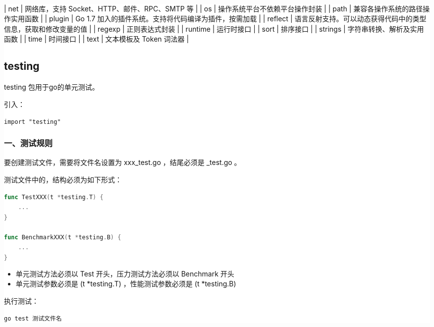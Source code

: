 | net              | 网络库，支持 Socket、HTTP、邮件、RPC、SMTP 等                |
| os               | 操作系统平台不依赖平台操作封装                               |
| path             | 兼容各操作系统的路径操作实用函数                             |
| plugin           | Go 1.7 加入的插件系统。支持将代码编译为插件，按需加载        |
| reflect          | 语言反射支持。可以动态获得代码中的类型信息，获取和修改变量的值 |
| regexp           | 正则表达式封装                                               |
| runtime          | 运行时接口                                                   |
| sort             | 排序接口                                                     |
| strings          | 字符串转换、解析及实用函数                                   |
| time             | 时间接口                                                     |
| text             | 文本模板及 Token 词法器                                      |



##  testing

testing 包用于go的单元测试。

引入：

```
import "testing"
```

### 一、测试规则

要创建测试文件，需要将文件名设置为 xxx_test.go ，结尾必须是 _test.go 。

测试文件中的，结构必须为如下形式：

```go
func TestXXX(t *testing.T) {
    ...
}

func BenchmarkXXX(t *testing.B) {
    ...
}
```

+ 单元测试方法必须以 Test 开头，压力测试方法必须以 Benchmark 开头
+ 单元测试参数必须是 (t *testing.T) ，性能测试参数必须是 (t *testing.B)

执行测试：

```
go test 测试文件名
```
